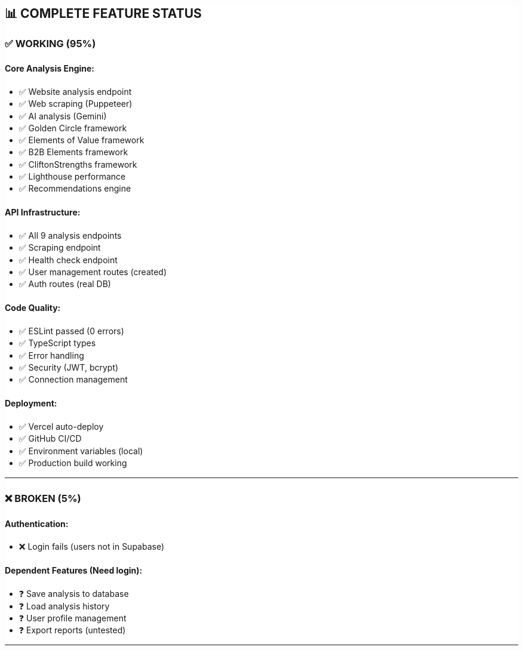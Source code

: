
## 📊 COMPLETE FEATURE STATUS

### ✅ **WORKING (95%)**

#### Core Analysis Engine:
- ✅ Website analysis endpoint
- ✅ Web scraping (Puppeteer)
- ✅ AI analysis (Gemini)
- ✅ Golden Circle framework
- ✅ Elements of Value framework
- ✅ B2B Elements framework
- ✅ CliftonStrengths framework
- ✅ Lighthouse performance
- ✅ Recommendations engine

#### API Infrastructure:
- ✅ All 9 analysis endpoints
- ✅ Scraping endpoint
- ✅ Health check endpoint
- ✅ User management routes (created)
- ✅ Auth routes (real DB)

#### Code Quality:
- ✅ ESLint passed (0 errors)
- ✅ TypeScript types
- ✅ Error handling
- ✅ Security (JWT, bcrypt)
- ✅ Connection management

#### Deployment:
- ✅ Vercel auto-deploy
- ✅ GitHub CI/CD
- ✅ Environment variables (local)
- ✅ Production build working

---

### ❌ **BROKEN (5%)**

#### Authentication:
- ❌ Login fails (users not in Supabase)

#### Dependent Features (Need login):
- ❓ Save analysis to database
- ❓ Load analysis history
- ❓ User profile management
- ❓ Export reports (untested)

---
